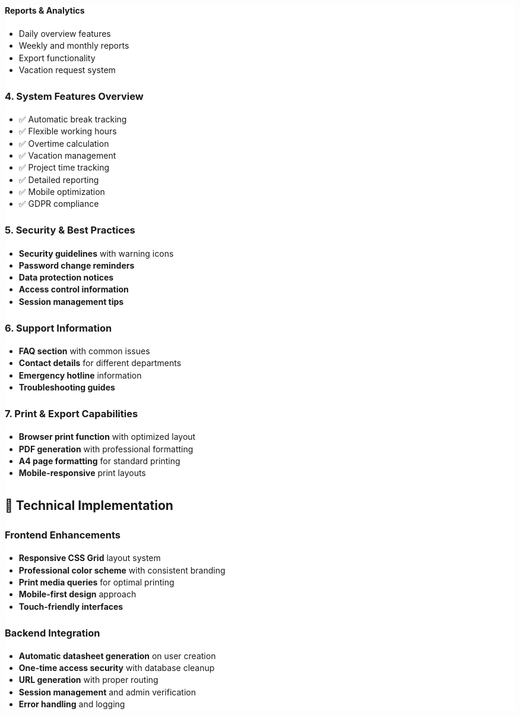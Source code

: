 #### **Reports & Analytics**
- Daily overview features
- Weekly and monthly reports
- Export functionality
- Vacation request system

### **4. System Features Overview**
- ✅ Automatic break tracking
- ✅ Flexible working hours
- ✅ Overtime calculation
- ✅ Vacation management
- ✅ Project time tracking
- ✅ Detailed reporting
- ✅ Mobile optimization
- ✅ GDPR compliance

### **5. Security & Best Practices**
- **Security guidelines** with warning icons
- **Password change reminders**
- **Data protection notices**
- **Access control information**
- **Session management tips**

### **6. Support Information**
- **FAQ section** with common issues
- **Contact details** for different departments
- **Emergency hotline** information
- **Troubleshooting guides**

### **7. Print & Export Capabilities**
- **Browser print function** with optimized layout
- **PDF generation** with professional formatting
- **A4 page formatting** for standard printing
- **Mobile-responsive** print layouts

## 🔧 **Technical Implementation**

### **Frontend Enhancements**
- **Responsive CSS Grid** layout system
- **Professional color scheme** with consistent branding
- **Print media queries** for optimal printing
- **Mobile-first design** approach
- **Touch-friendly interfaces**

### **Backend Integration**
- **Automatic datasheet generation** on user creation
- **One-time access security** with database cleanup
- **URL generation** with proper routing
- **Session management** and admin verification
- **Error handling** and logging
